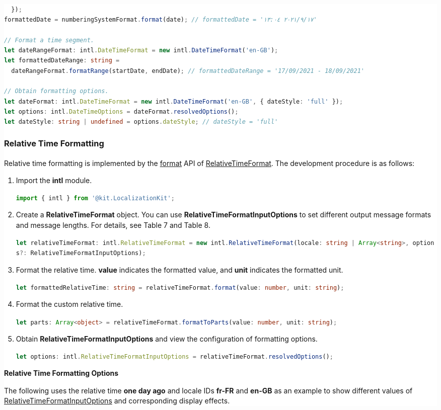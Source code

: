 ```ts
  });
formattedDate = numberingSystemFormat.format(date); // formattedDate = '٢٠٢١/٩/١٧ ١٣:٠٤'

// Format a time segment.
let dateRangeFormat: intl.DateTimeFormat = new intl.DateTimeFormat('en-GB');
let formattedDateRange: string =
  dateRangeFormat.formatRange(startDate, endDate); // formattedDateRange = '17/09/2021 - 18/09/2021'

// Obtain formatting options.
let dateFormat: intl.DateTimeFormat = new intl.DateTimeFormat('en-GB', { dateStyle: 'full' });
let options: intl.DateTimeOptions = dateFormat.resolvedOptions();
let dateStyle: string | undefined = options.dateStyle; // dateStyle = 'full'
```

### Relative Time Formatting

Relative time formatting is implemented by the [format](../reference/apis-localization-kit/js-apis-intl.md#format8) API of [RelativeTimeFormat](../reference/apis-localization-kit/js-apis-intl.md#relativetimeformat8). The development procedure is as follows:

1. Import the **intl** module.
   ```ts
   import { intl } from '@kit.LocalizationKit';
   ```

2. Create a **RelativeTimeFormat** object.
   You can use **RelativeTimeFormatInputOptions** to set different output message formats and message lengths. For details, see Table 7 and Table 8.
   ```ts
   let relativeTimeFormat: intl.RelativeTimeFormat = new intl.RelativeTimeFormat(locale: string | Array<string>, options?: RelativeTimeFormatInputOptions);
   ```

3. Format the relative time. **value** indicates the formatted value, and **unit** indicates the formatted unit.
   ```ts
   let formattedRelativeTime: string = relativeTimeFormat.format(value: number, unit: string);
   ```

4. Format the custom relative time.
   ```ts
   let parts: Array<object> = relativeTimeFormat.formatToParts(value: number, unit: string);
   ```

5. Obtain **RelativeTimeFormatInputOptions** and view the configuration of formatting options.
   ```ts
   let options: intl.RelativeTimeFormatInputOptions = relativeTimeFormat.resolvedOptions();
   ```

**Relative Time Formatting Options**

The following uses the relative time **one day ago** and locale IDs **fr-FR** and **en-GB** as an example to show different values of [RelativeTimeFormatInputOptions](../reference/apis-localization-kit/js-apis-intl.md#relativetimeformatinputoptions8) and corresponding display effects.

